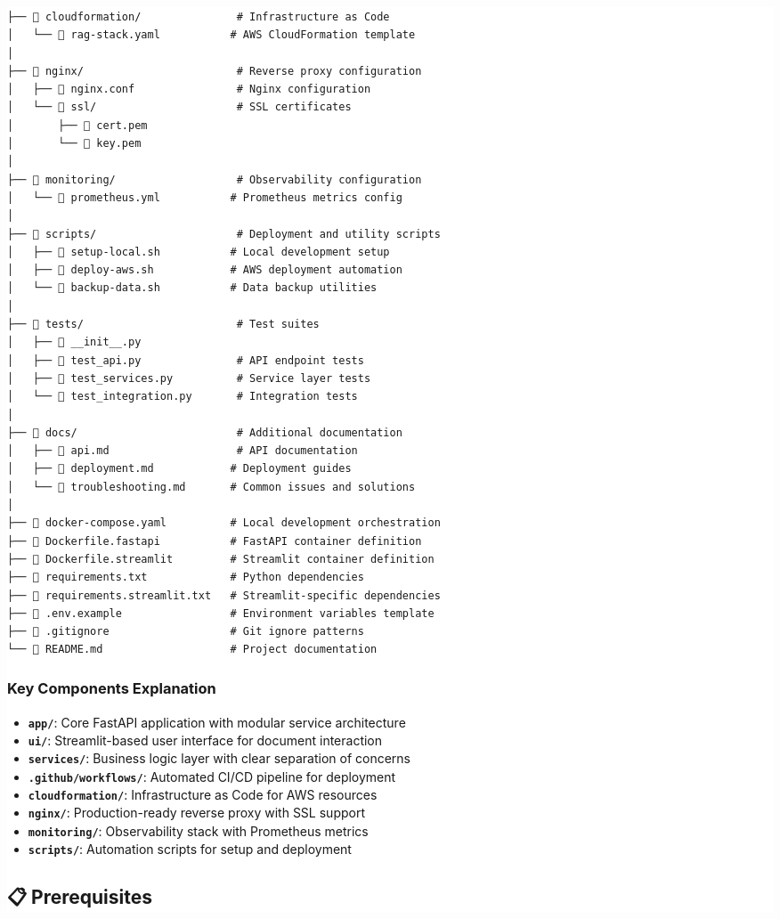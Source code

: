 ```
├── 📁 cloudformation/               # Infrastructure as Code
│   └── 📄 rag-stack.yaml           # AWS CloudFormation template
│
├── 📁 nginx/                        # Reverse proxy configuration
│   ├── 📄 nginx.conf                # Nginx configuration
│   └── 📁 ssl/                      # SSL certificates
│       ├── 📄 cert.pem
│       └── 📄 key.pem
│
├── 📁 monitoring/                   # Observability configuration
│   └── 📄 prometheus.yml           # Prometheus metrics config
│
├── 📁 scripts/                      # Deployment and utility scripts
│   ├── 📄 setup-local.sh           # Local development setup
│   ├── 📄 deploy-aws.sh            # AWS deployment automation
│   └── 📄 backup-data.sh           # Data backup utilities
│
├── 📁 tests/                        # Test suites
│   ├── 📄 __init__.py
│   ├── 📄 test_api.py               # API endpoint tests
│   ├── 📄 test_services.py          # Service layer tests
│   └── 📄 test_integration.py       # Integration tests
│
├── 📁 docs/                         # Additional documentation
│   ├── 📄 api.md                    # API documentation
│   ├── 📄 deployment.md            # Deployment guides
│   └── 📄 troubleshooting.md       # Common issues and solutions
│
├── 📄 docker-compose.yaml          # Local development orchestration
├── 📄 Dockerfile.fastapi           # FastAPI container definition
├── 📄 Dockerfile.streamlit         # Streamlit container definition
├── 📄 requirements.txt             # Python dependencies
├── 📄 requirements.streamlit.txt   # Streamlit-specific dependencies
├── 📄 .env.example                 # Environment variables template
├── 📄 .gitignore                   # Git ignore patterns
└── 📄 README.md                    # Project documentation
```

### Key Components Explanation

- **`app/`**: Core FastAPI application with modular service architecture
- **`ui/`**: Streamlit-based user interface for document interaction
- **`services/`**: Business logic layer with clear separation of concerns
- **`.github/workflows/`**: Automated CI/CD pipeline for deployment
- **`cloudformation/`**: Infrastructure as Code for AWS resources
- **`nginx/`**: Production-ready reverse proxy with SSL support
- **`monitoring/`**: Observability stack with Prometheus metrics
- **`scripts/`**: Automation scripts for setup and deployment

## 📋 Prerequisites
